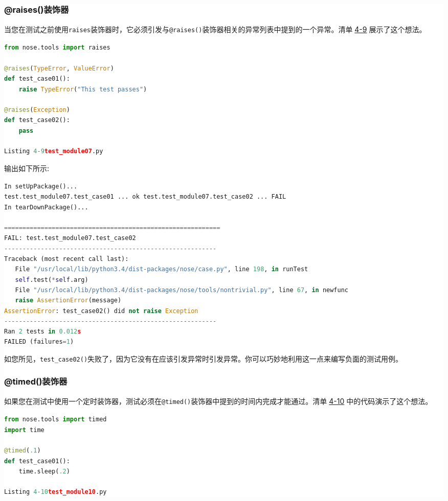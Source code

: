 ### @raises()装饰器

当您在测试之前使用`raises`装饰器时，它必须引发与`@raises()`装饰器相关的异常列表中提到的一个异常。清单 [4-9](#PC43) 展示了这个想法。

```py
from nose.tools import raises

@raises(TypeError, ValueError)
def test_case01():
    raise TypeError("This test passes")

@raises(Exception)
def test_case02():
    pass

Listing 4-9test_module07.py

```

输出如下所示:

```py
In setUpPackage()...
test.test_module07.test_case01 ... ok test.test_module07.test_case02 ... FAIL
In tearDownPackage()...

===========================================================
FAIL: test.test_module07.test_case02
----------------------------------------------------------
Traceback (most recent call last):
   File "/usr/local/lib/python3.4/dist-packages/nose/case.py", line 198, in runTest
   self.test(*self.arg)
   File "/usr/local/lib/python3.4/dist-packages/nose/tools/nontrivial.py", line 67, in newfunc
   raise AssertionError(message)
AssertionError: test_case02() did not raise Exception
----------------------------------------------------------
Ran 2 tests in 0.012s
FAILED (failures=1)

```

如您所见，`test_case02()`失败了，因为它没有在应该引发异常时引发异常。你可以巧妙地利用这一点来编写负面的测试用例。

### @timed()装饰器

如果您在测试中使用一个定时装饰器，测试必须在`@timed()`装饰器中提到的时间内完成才能通过。清单 [4-10](#PC45) 中的代码演示了这个想法。

```py
from nose.tools import timed
import time

@timed(.1)
def test_case01():
    time.sleep(.2)

Listing 4-10test_module10.py

```
